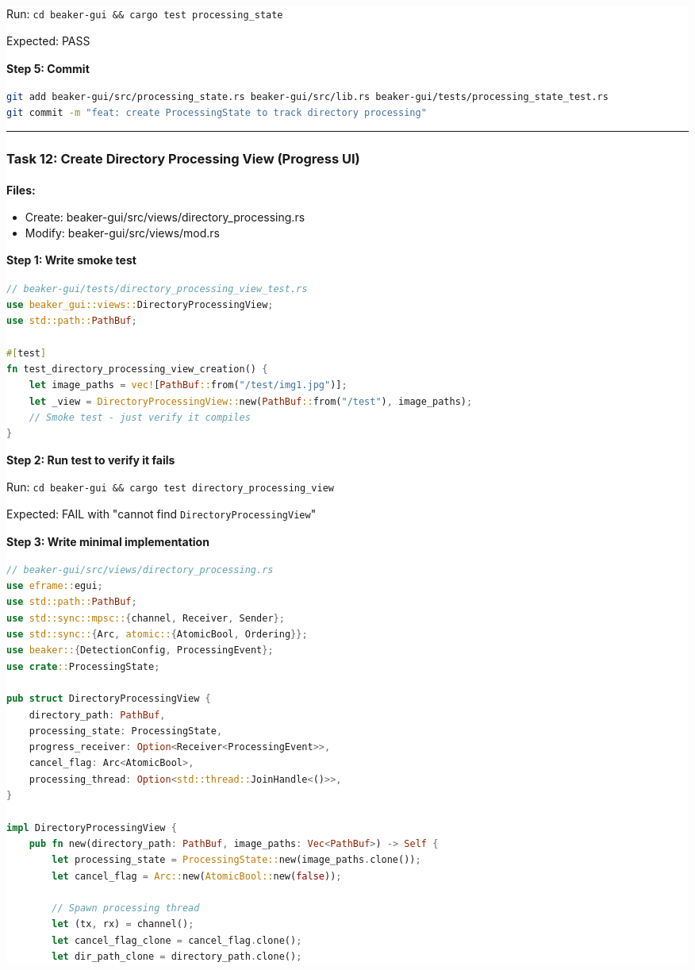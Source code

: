 Run: `cd beaker-gui && cargo test processing_state`

Expected: PASS

**Step 5: Commit**

```bash
git add beaker-gui/src/processing_state.rs beaker-gui/src/lib.rs beaker-gui/tests/processing_state_test.rs
git commit -m "feat: create ProcessingState to track directory processing"
```

---

### Task 12: Create Directory Processing View (Progress UI)

**Files:**
- Create: beaker-gui/src/views/directory_processing.rs
- Modify: beaker-gui/src/views/mod.rs

**Step 1: Write smoke test**

```rust
// beaker-gui/tests/directory_processing_view_test.rs
use beaker_gui::views::DirectoryProcessingView;
use std::path::PathBuf;

#[test]
fn test_directory_processing_view_creation() {
    let image_paths = vec![PathBuf::from("/test/img1.jpg")];
    let _view = DirectoryProcessingView::new(PathBuf::from("/test"), image_paths);
    // Smoke test - just verify it compiles
}
```

**Step 2: Run test to verify it fails**

Run: `cd beaker-gui && cargo test directory_processing_view`

Expected: FAIL with "cannot find `DirectoryProcessingView`"

**Step 3: Write minimal implementation**

```rust
// beaker-gui/src/views/directory_processing.rs
use eframe::egui;
use std::path::PathBuf;
use std::sync::mpsc::{channel, Receiver, Sender};
use std::sync::{Arc, atomic::{AtomicBool, Ordering}};
use beaker::{DetectionConfig, ProcessingEvent};
use crate::ProcessingState;

pub struct DirectoryProcessingView {
    directory_path: PathBuf,
    processing_state: ProcessingState,
    progress_receiver: Option<Receiver<ProcessingEvent>>,
    cancel_flag: Arc<AtomicBool>,
    processing_thread: Option<std::thread::JoinHandle<()>>,
}

impl DirectoryProcessingView {
    pub fn new(directory_path: PathBuf, image_paths: Vec<PathBuf>) -> Self {
        let processing_state = ProcessingState::new(image_paths.clone());
        let cancel_flag = Arc::new(AtomicBool::new(false));

        // Spawn processing thread
        let (tx, rx) = channel();
        let cancel_flag_clone = cancel_flag.clone();
        let dir_path_clone = directory_path.clone();
```